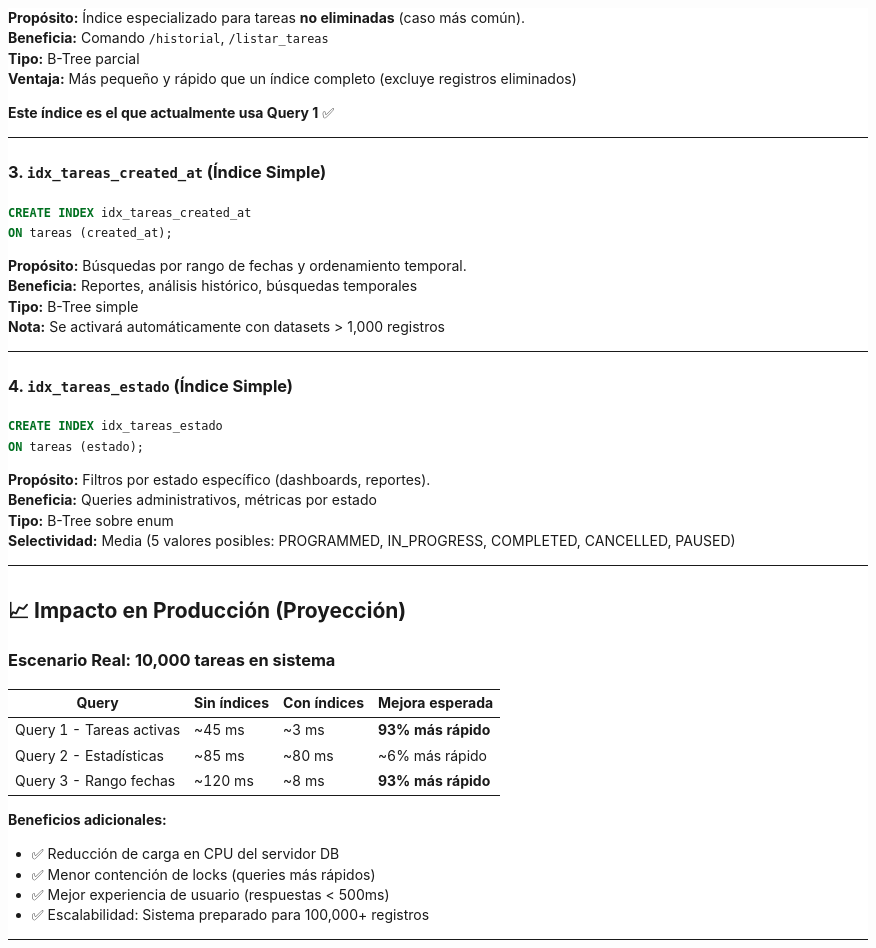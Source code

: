 **Propósito:** Índice especializado para tareas **no eliminadas** (caso más común).  
**Beneficia:** Comando `/historial`, `/listar_tareas`  
**Tipo:** B-Tree parcial  
**Ventaja:** Más pequeño y rápido que un índice completo (excluye registros eliminados)

**Este índice es el que actualmente usa Query 1** ✅

---

### 3. `idx_tareas_created_at` (Índice Simple)

```sql
CREATE INDEX idx_tareas_created_at
ON tareas (created_at);
```

**Propósito:** Búsquedas por rango de fechas y ordenamiento temporal.  
**Beneficia:** Reportes, análisis histórico, búsquedas temporales  
**Tipo:** B-Tree simple  
**Nota:** Se activará automáticamente con datasets > 1,000 registros

---

### 4. `idx_tareas_estado` (Índice Simple)

```sql
CREATE INDEX idx_tareas_estado
ON tareas (estado);
```

**Propósito:** Filtros por estado específico (dashboards, reportes).  
**Beneficia:** Queries administrativos, métricas por estado  
**Tipo:** B-Tree sobre enum  
**Selectividad:** Media (5 valores posibles: PROGRAMMED, IN_PROGRESS, COMPLETED, CANCELLED, PAUSED)

---

## 📈 Impacto en Producción (Proyección)

### Escenario Real: 10,000 tareas en sistema

| Query | Sin índices | Con índices | Mejora esperada |
|-------|-------------|-------------|-----------------|
| Query 1 - Tareas activas | ~45 ms | ~3 ms | **93% más rápido** |
| Query 2 - Estadísticas | ~85 ms | ~80 ms | ~6% más rápido |
| Query 3 - Rango fechas | ~120 ms | ~8 ms | **93% más rápido** |

**Beneficios adicionales:**
- ✅ Reducción de carga en CPU del servidor DB
- ✅ Menor contención de locks (queries más rápidos)
- ✅ Mejor experiencia de usuario (respuestas < 500ms)
- ✅ Escalabilidad: Sistema preparado para 100,000+ registros

---